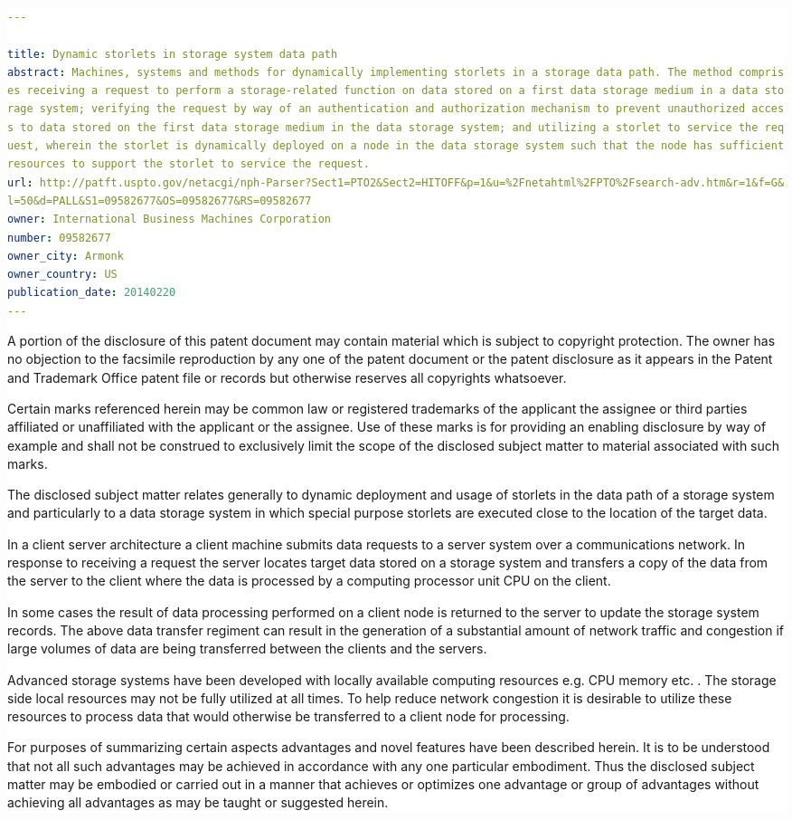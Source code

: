 ```yaml
---

title: Dynamic storlets in storage system data path
abstract: Machines, systems and methods for dynamically implementing storlets in a storage data path. The method comprises receiving a request to perform a storage-related function on data stored on a first data storage medium in a data storage system; verifying the request by way of an authentication and authorization mechanism to prevent unauthorized access to data stored on the first data storage medium in the data storage system; and utilizing a storlet to service the request, wherein the storlet is dynamically deployed on a node in the data storage system such that the node has sufficient resources to support the storlet to service the request.
url: http://patft.uspto.gov/netacgi/nph-Parser?Sect1=PTO2&Sect2=HITOFF&p=1&u=%2Fnetahtml%2FPTO%2Fsearch-adv.htm&r=1&f=G&l=50&d=PALL&S1=09582677&OS=09582677&RS=09582677
owner: International Business Machines Corporation
number: 09582677
owner_city: Armonk
owner_country: US
publication_date: 20140220
---
```

A portion of the disclosure of this patent document may contain material which is subject to copyright protection. The owner has no objection to the facsimile reproduction by any one of the patent document or the patent disclosure as it appears in the Patent and Trademark Office patent file or records but otherwise reserves all copyrights whatsoever.

Certain marks referenced herein may be common law or registered trademarks of the applicant the assignee or third parties affiliated or unaffiliated with the applicant or the assignee. Use of these marks is for providing an enabling disclosure by way of example and shall not be construed to exclusively limit the scope of the disclosed subject matter to material associated with such marks.

The disclosed subject matter relates generally to dynamic deployment and usage of storlets in the data path of a storage system and particularly to a data storage system in which special purpose storlets are executed close to the location of the target data.

In a client server architecture a client machine submits data requests to a server system over a communications network. In response to receiving a request the server locates target data stored on a storage system and transfers a copy of the data from the server to the client where the data is processed by a computing processor unit CPU on the client.

In some cases the result of data processing performed on a client node is returned to the server to update the storage system records. The above data transfer regiment can result in the generation of a substantial amount of network traffic and congestion if large volumes of data are being transferred between the clients and the servers.

Advanced storage systems have been developed with locally available computing resources e.g. CPU memory etc. . The storage side local resources may not be fully utilized at all times. To help reduce network congestion it is desirable to utilize these resources to process data that would otherwise be transferred to a client node for processing.

For purposes of summarizing certain aspects advantages and novel features have been described herein. It is to be understood that not all such advantages may be achieved in accordance with any one particular embodiment. Thus the disclosed subject matter may be embodied or carried out in a manner that achieves or optimizes one advantage or group of advantages without achieving all advantages as may be taught or suggested herein.
